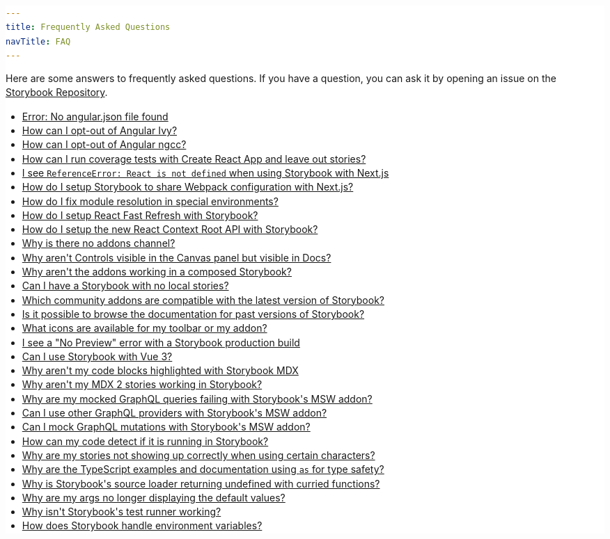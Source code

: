 ```yaml
---
title: Frequently Asked Questions
navTitle: FAQ
---
```


Here are some answers to frequently asked questions. If you have a question, you can ask it by opening an issue on the [Storybook Repository](https://github.com/storybookjs/storybook/).

- [Error: No angular.json file found](#error-no-angularjson-file-found)
- [How can I opt-out of Angular Ivy?](#how-can-i-opt-out-of-angular-ivy)
- [How can I opt-out of Angular ngcc?](#how-can-i-opt-out-of-angular-ngcc)
- [How can I run coverage tests with Create React App and leave out stories?](#how-can-i-run-coverage-tests-with-create-react-app-and-leave-out-stories)
- [I see `ReferenceError: React is not defined` when using Storybook with Next.js](#i-see-referenceerror-react-is-not-defined-when-using-storybook-with-nextjs)
- [How do I setup Storybook to share Webpack configuration with Next.js?](#how-do-i-setup-storybook-to-share-webpack-configuration-with-nextjs)
- [How do I fix module resolution in special environments?](#how-do-i-fix-module-resolution-in-special-environments)
- [How do I setup React Fast Refresh with Storybook?](#how-do-i-setup-react-fast-refresh-with-storybook)
- [How do I setup the new React Context Root API with Storybook?](#how-do-i-setup-the-new-react-context-root-api-with-storybook)
- [Why is there no addons channel?](#why-is-there-no-addons-channel)
- [Why aren't Controls visible in the Canvas panel but visible in Docs?](#why-arent-controls-visible-in-the-canvas-panel-but-visible-in-docs)
- [Why aren't the addons working in a composed Storybook?](#why-arent-the-addons-working-in-a-composed-storybook)
- [Can I have a Storybook with no local stories?](#can-i-have-a-storybook-with-no-local-stories)
- [Which community addons are compatible with the latest version of Storybook?](#which-community-addons-are-compatible-with-the-latest-version-of-storybook)
- [Is it possible to browse the documentation for past versions of Storybook?](#is-it-possible-to-browse-the-documentation-for-past-versions-of-storybook)
- [What icons are available for my toolbar or my addon?](#what-icons-are-available-for-my-toolbar-or-my-addon)
- [I see a "No Preview" error with a Storybook production build](#i-see-a-no-preview-error-with-a-storybook-production-build)
- [Can I use Storybook with Vue 3?](#can-i-use-storybook-with-vue-3)
- [Why aren't my code blocks highlighted with Storybook MDX](#why-arent-my-code-blocks-highlighted-with-storybook-mdx)
- [Why aren't my MDX 2 stories working in Storybook?](#why-arent-my-mdx-2-stories-working-in-storybook)
- [Why are my mocked GraphQL queries failing with Storybook's MSW addon?](#why-are-my-mocked-graphql-queries-failing-with-storybooks-msw-addon)
- [Can I use other GraphQL providers with Storybook's MSW addon?](#can-i-use-other-graphql-providers-with-storybooks-msw-addon)
- [Can I mock GraphQL mutations with Storybook's MSW addon?](#can-i-mock-graphql-mutations-with-storybooks-msw-addon)
- [How can my code detect if it is running in Storybook?](#how-can-my-code-detect-if-it-is-running-in-storybook)
- [Why are my stories not showing up correctly when using certain characters?](#why-are-my-stories-not-showing-up-correctly-when-using-certain-characters)
- [Why are the TypeScript examples and documentation using `as` for type safety?](#why-are-the-typescript-examples-and-documentation-using-as-for-type-safety)
- [Why is Storybook's source loader returning undefined with curried functions?](#why-is-storybooks-source-loader-returning-undefined-with-curried-functions)
- [Why are my args no longer displaying the default values?](#why-are-my-args-no-longer-displaying-the-default-values)
- [Why isn't Storybook's test runner working?](#why-isnt-storybooks-test-runner-working)
- [How does Storybook handle environment variables?](#how-does-storybook-handle-environment-variables)
